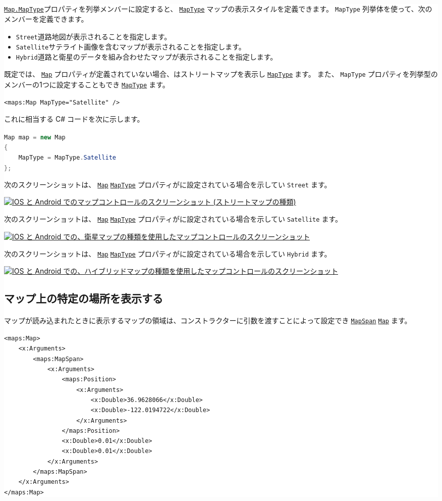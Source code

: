 [`Map.MapType`](xref:Xamarin.Forms.Maps.Map.MapType)プロパティを列挙メンバーに設定すると、 [`MapType`](xref:Xamarin.Forms.Maps.MapType) マップの表示スタイルを定義できます。 `MapType` 列挙体を使って、次のメンバーを定義できます。

- `Street`道路地図が表示されることを指定します。
- `Satellite`サテライト画像を含むマップが表示されることを指定します。
- `Hybrid`道路と衛星のデータを組み合わせたマップが表示されることを指定します。

既定では、 [`Map`](xref:Xamarin.Forms.Maps.Map) プロパティが定義されていない場合、はストリートマップを表示し [`MapType`](xref:Xamarin.Forms.Maps.Map.MapType) ます。 また、 `MapType` プロパティを列挙型のメンバーの1つに設定することもでき [`MapType`](xref:Xamarin.Forms.Maps.MapType) ます。

```xaml
<maps:Map MapType="Satellite" />
```

これに相当する C# コードを次に示します。

```csharp
Map map = new Map
{
    MapType = MapType.Satellite
};
```

次のスクリーンショットは、 [`Map`](xref:Xamarin.Forms.Maps.Map) [`MapType`](xref:Xamarin.Forms.Maps.Map.MapType) プロパティがに設定されている場合を示してい `Street` ます。

[![IOS と Android でのマップコントロールのスクリーンショット (ストリートマップの種類)](map-images/maptype-street.png "ストリート maptype によるマップコントロール")](map-images/maptype-street-large.png#lightbox "ストリートマップの種類によるマップコントロール")

次のスクリーンショットは、 [`Map`](xref:Xamarin.Forms.Maps.Map) [`MapType`](xref:Xamarin.Forms.Maps.Map.MapType) プロパティがに設定されている場合を示してい `Satellite` ます。

[![IOS と Android での、衛星マップの種類を使用したマップコントロールのスクリーンショット](map-images/maptype-satellite.png "サテライト maptype を使用したマップコントロール")](map-images/maptype-satellite-large.png#lightbox "衛星マップの種類を使用したマップコントロール")

次のスクリーンショットは、 [`Map`](xref:Xamarin.Forms.Maps.Map) [`MapType`](xref:Xamarin.Forms.Maps.Map.MapType) プロパティがに設定されている場合を示してい `Hybrid` ます。

[![IOS と Android での、ハイブリッドマップの種類を使用したマップコントロールのスクリーンショット](map-images/maptype-hybrid.png "ハイブリッド maptype によるマップコントロール")](map-images/maptype-hybrid-large.png#lightbox "ハイブリッドマップの種類によるマップコントロール")

## <a name="display-a-specific-location-on-a-map"></a>マップ上の特定の場所を表示する

マップが読み込まれたときに表示するマップの領域は、コンストラクターに引数を渡すことによって設定でき [`MapSpan`](xref:Xamarin.Forms.Maps.MapSpan) [`Map`](xref:Xamarin.Forms.Maps.Map) ます。

```xaml
<maps:Map>
    <x:Arguments>
        <maps:MapSpan>
            <x:Arguments>
                <maps:Position>
                    <x:Arguments>
                        <x:Double>36.9628066</x:Double>
                        <x:Double>-122.0194722</x:Double>
                    </x:Arguments>
                </maps:Position>
                <x:Double>0.01</x:Double>
                <x:Double>0.01</x:Double>
            </x:Arguments>
        </maps:MapSpan>
    </x:Arguments>
</maps:Map>
```
